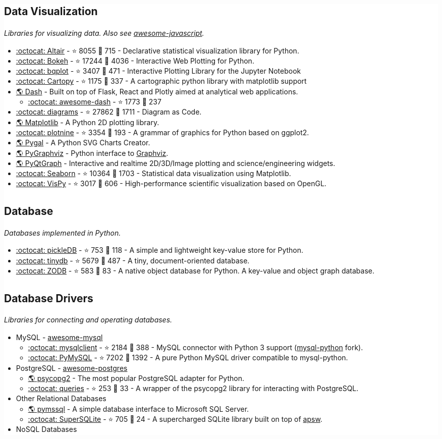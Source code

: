 ## Data Visualization

*Libraries for visualizing data. Also see [awesome-javascript](https://github.com/sorrycc/awesome-javascript#data-visualization).*

* [:octocat: Altair](https://github.com/altair-viz/altair) - :star: 8055 :fork_and_knife: 715 - Declarative statistical visualization library for Python.
* [:octocat: Bokeh](https://github.com/bokeh/bokeh) - :star: 17244 :fork_and_knife: 4036 - Interactive Web Plotting for Python.
* [:octocat: bqplot](https://github.com/bloomberg/bqplot) - :star: 3407 :fork_and_knife: 471 - Interactive Plotting Library for the Jupyter Notebook
* [:octocat: Cartopy](https://github.com/SciTools/cartopy) - :star: 1175 :fork_and_knife: 337 - A cartographic python library with matplotlib support
* [:earth_americas: Dash](https://plot.ly/products/dash/) - Built on top of Flask, React and Plotly aimed at analytical web applications.
    * [:octocat: awesome-dash](https://github.com/Acrotrend/awesome-dash) - :star: 1773 :fork_and_knife: 237
* [:octocat: diagrams](https://github.com/mingrammer/diagrams) - :star: 27862 :fork_and_knife: 1711 - Diagram as Code.
* [:earth_americas: Matplotlib](http://matplotlib.org/) - A Python 2D plotting library.
* [:octocat: plotnine](https://github.com/has2k1/plotnine) - :star: 3354 :fork_and_knife: 193 - A grammar of graphics for Python based on ggplot2.
* [:earth_americas: Pygal](http://www.pygal.org/en/latest/) - A Python SVG Charts Creator.
* [:earth_americas: PyGraphviz](https://pypi.org/project/pygraphviz/) - Python interface to [Graphviz](http://www.graphviz.org/).
* [:earth_americas: PyQtGraph](http://www.pyqtgraph.org/) - Interactive and realtime 2D/3D/Image plotting and science/engineering widgets.
* [:octocat: Seaborn](https://github.com/mwaskom/seaborn) - :star: 10364 :fork_and_knife: 1703 - Statistical data visualization using Matplotlib.
* [:octocat: VisPy](https://github.com/vispy/vispy) - :star: 3017 :fork_and_knife: 606 - High-performance scientific visualization based on OpenGL.

## Database

*Databases implemented in Python.*

* [:octocat: pickleDB](https://github.com/patx/pickledb) - :star: 753 :fork_and_knife: 118 - A simple and lightweight key-value store for Python.
* [:octocat: tinydb](https://github.com/msiemens/tinydb) - :star: 5679 :fork_and_knife: 487 - A tiny, document-oriented database.
* [:octocat: ZODB](https://github.com/zopefoundation/ZODB) - :star: 583 :fork_and_knife: 83 - A native object database for Python. A key-value and object graph database.

## Database Drivers

*Libraries for connecting and operating databases.*

* MySQL - [awesome-mysql](http://shlomi-noach.github.io/awesome-mysql/)
    * [:octocat: mysqlclient](https://github.com/PyMySQL/mysqlclient-python) - :star: 2184 :fork_and_knife: 388 - MySQL connector with Python 3 support ([mysql-python](https://sourceforge.net/projects/mysql-python/) fork).
    * [:octocat: PyMySQL](https://github.com/PyMySQL/PyMySQL) - :star: 7202 :fork_and_knife: 1392 - A pure Python MySQL driver compatible to mysql-python.
* PostgreSQL - [awesome-postgres](https://github.com/dhamaniasad/awesome-postgres)
    * [:earth_americas: psycopg2](http://initd.org/psycopg/) - The most popular PostgreSQL adapter for Python.
    * [:octocat: queries](https://github.com/gmr/queries) - :star: 253 :fork_and_knife: 33 - A wrapper of the psycopg2 library for interacting with PostgreSQL.
* Other Relational Databases
    * [:earth_americas: pymssql](https://pymssql.readthedocs.io/en/latest/) - A simple database interface to Microsoft SQL Server.
    * [:octocat: SuperSQLite](https://github.com/plasticityai/supersqlite) - :star: 705 :fork_and_knife: 24 - A supercharged SQLite library built on top of [apsw](https://github.com/rogerbinns/apsw).
* NoSQL Databases